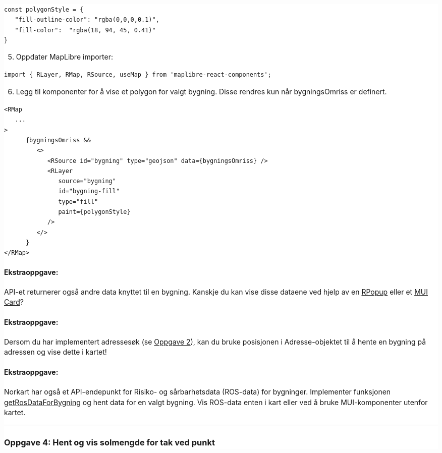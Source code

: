```
const polygonStyle = {
   "fill-outline-color": "rgba(0,0,0,0.1)",
   "fill-color":  "rgba(18, 94, 45, 0.41)" 
}
```

5. Oppdater MapLibre importer:

```
import { RLayer, RMap, RSource, useMap } from 'maplibre-react-components';
```

6. Legg til komponenter for å vise et polygon for valgt bygning. Disse rendres kun når bygningsOmriss er definert.

```
<RMap
   ...
>
      {bygningsOmriss && 
         <>
            <RSource id="bygning" type="geojson" data={bygningsOmriss} />
            <RLayer
               source="bygning"
               id="bygning-fill"
               type="fill"
               paint={polygonStyle}
            />
         </>
      }
</RMap>
```

#### Ekstraoppgave:

API-et returnerer også andre data knyttet til en bygning. Kanskje du kan vise disse dataene ved hjelp av en [RPopup](https://maplibre-react-components.pentatrion.com/components/rpopup) eller et [MUI Card](https://mui.com/material-ui/react-card/)?


#### Ekstraoppgave:

Dersom du har implementert adressesøk (se [Oppgave 2](#oppgave-2-implementer-søk-etter-adresse)), kan du bruke posisjonen i Adresse-objektet til å hente en bygning på adressen og vise dette i kartet!

#### Ekstraoppgave:

Norkart har også et API-endepunkt for Risiko- og sårbarhetsdata (ROS-data) for bygninger. Implementer funksjonen [getRosDataForBygning](/src/api/getRosDataForBygning.ts) og hent data for en valgt bygning. Vis ROS-data enten i kart eller ved å bruke MUI-komponenter utenfor kartet.


---

### Oppgave 4: Hent og vis solmengde for tak ved punkt
